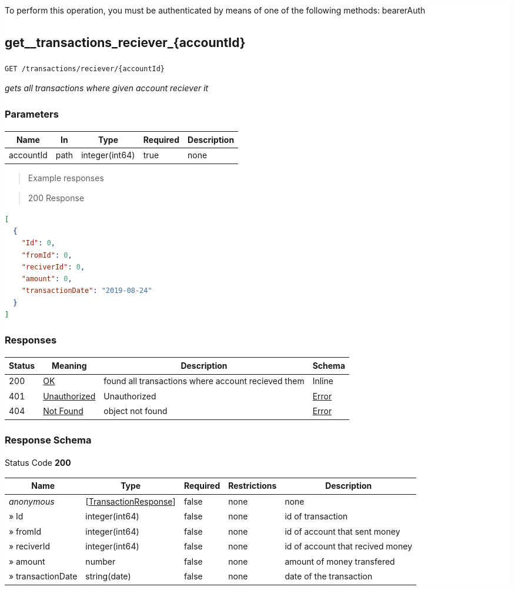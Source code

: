 <aside class="warning">
To perform this operation, you must be authenticated by means of one of the following methods:
bearerAuth
</aside>

## get__transactions_reciever_{accountId}

`GET /transactions/reciever/{accountId}`

*gets all transactions where given account reciever it*

<h3 id="get__transactions_reciever_{accountid}-parameters">Parameters</h3>

|Name|In|Type|Required|Description|
|---|---|---|---|---|
|accountId|path|integer(int64)|true|none|

> Example responses

> 200 Response

```json
[
  {
    "Id": 0,
    "fromId": 0,
    "reciverId": 0,
    "amount": 0,
    "transactionDate": "2019-08-24"
  }
]
```

<h3 id="get__transactions_reciever_{accountid}-responses">Responses</h3>

|Status|Meaning|Description|Schema|
|---|---|---|---|
|200|[OK](https://tools.ietf.org/html/rfc7231#section-6.3.1)|found all transactions where account recieved them|Inline|
|401|[Unauthorized](https://tools.ietf.org/html/rfc7235#section-3.1)|Unauthorized|[Error](#schemaerror)|
|404|[Not Found](https://tools.ietf.org/html/rfc7231#section-6.5.4)|object not found|[Error](#schemaerror)|

<h3 id="get__transactions_reciever_{accountid}-responseschema">Response Schema</h3>

Status Code **200**

|Name|Type|Required|Restrictions|Description|
|---|---|---|---|---|
|*anonymous*|[[TransactionResponse](#schematransactionresponse)]|false|none|none|
|» Id|integer(int64)|false|none|id of transaction|
|» fromId|integer(int64)|false|none|id of account that sent money|
|» reciverId|integer(int64)|false|none|id of account that recived money|
|» amount|number|false|none|amount of money transfered|
|» transactionDate|string(date)|false|none|date of the transaction|
